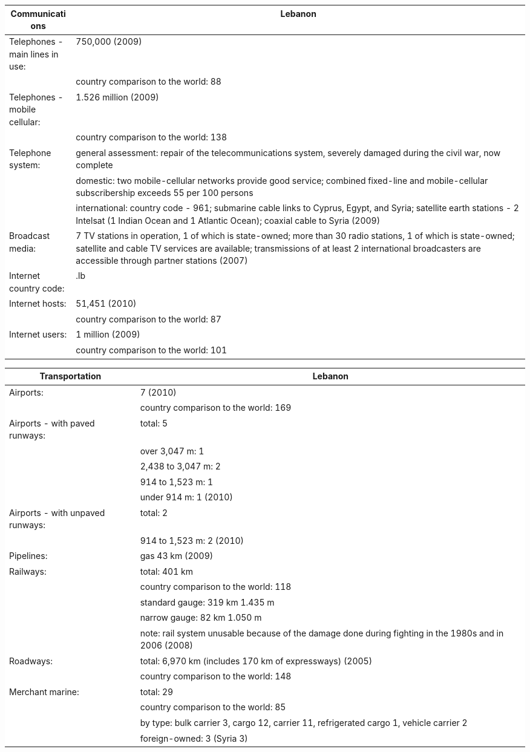 
| Communications | Lebanon |
| --- | --- |
| Telephones - main lines in use: | 750,000 (2009) |
| | country comparison to the world: 88 |
| Telephones - mobile cellular: | 1.526 million (2009) |
| | country comparison to the world: 138 |
| Telephone system: | general assessment: repair of the telecommunications system, severely damaged during the civil war, now complete |
| | domestic: two mobile-cellular networks provide good service; combined fixed-line and mobile-cellular subscribership exceeds 55 per 100 persons |
| | international: country code - 961; submarine cable links to Cyprus, Egypt, and Syria; satellite earth stations - 2 Intelsat (1 Indian Ocean and 1 Atlantic Ocean); coaxial cable to Syria (2009) |
| Broadcast media: | 7 TV stations in operation, 1 of which is state-owned; more than 30 radio stations, 1 of which is state-owned; satellite and cable TV services are available; transmissions of at least 2 international broadcasters are accessible through partner stations (2007) |
| Internet country code: | .lb |
| Internet hosts: | 51,451 (2010) |
| | country comparison to the world: 87 |
| Internet users: | 1 million (2009) |
| | country comparison to the world: 101 |


| Transportation | Lebanon |
| --- | --- |
| Airports: | 7 (2010) |
| | country comparison to the world: 169 |
| Airports - with paved runways: | total: 5 |
| | over 3,047 m: 1 |
| | 2,438 to 3,047 m: 2 |
| | 914 to 1,523 m: 1 |
| | under 914 m: 1 (2010) |
| Airports - with unpaved runways: | total: 2 |
| | 914 to 1,523 m: 2 (2010) |
| Pipelines: | gas 43 km (2009) |
| Railways: | total: 401 km |
| | country comparison to the world: 118 |
| | standard gauge: 319 km 1.435 m |
| | narrow gauge: 82 km 1.050 m |
| | note: rail system unusable because of the damage done during fighting in the 1980s and in 2006 (2008) |
| Roadways: | total: 6,970 km (includes 170 km of expressways) (2005) |
| | country comparison to the world: 148 |
| Merchant marine: | total: 29 |
| | country comparison to the world: 85 |
| | by type: bulk carrier 3, cargo 12, carrier 11, refrigerated cargo 1, vehicle carrier 2 |
| | foreign-owned: 3 (Syria 3) |